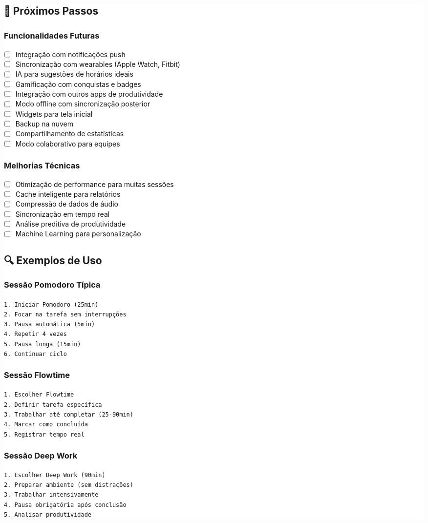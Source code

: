 ## 🎯 **Próximos Passos**

### **Funcionalidades Futuras**
- [ ] Integração com notificações push
- [ ] Sincronização com wearables (Apple Watch, Fitbit)
- [ ] IA para sugestões de horários ideais
- [ ] Gamificação com conquistas e badges
- [ ] Integração com outros apps de produtividade
- [ ] Modo offline com sincronização posterior
- [ ] Widgets para tela inicial
- [ ] Backup na nuvem
- [ ] Compartilhamento de estatísticas
- [ ] Modo colaborativo para equipes

### **Melhorias Técnicas**
- [ ] Otimização de performance para muitas sessões
- [ ] Cache inteligente para relatórios
- [ ] Compressão de dados de áudio
- [ ] Sincronização em tempo real
- [ ] Análise preditiva de produtividade
- [ ] Machine Learning para personalização

## 🔍 **Exemplos de Uso**

### **Sessão Pomodoro Típica**
```
1. Iniciar Pomodoro (25min)
2. Focar na tarefa sem interrupções
3. Pausa automática (5min)
4. Repetir 4 vezes
5. Pausa longa (15min)
6. Continuar ciclo
```

### **Sessão Flowtime**
```
1. Escolher Flowtime
2. Definir tarefa específica
3. Trabalhar até completar (25-90min)
4. Marcar como concluída
5. Registrar tempo real
```

### **Sessão Deep Work**
```
1. Escolher Deep Work (90min)
2. Preparar ambiente (sem distrações)
3. Trabalhar intensivamente
4. Pausa obrigatória após conclusão
5. Analisar produtividade
```
